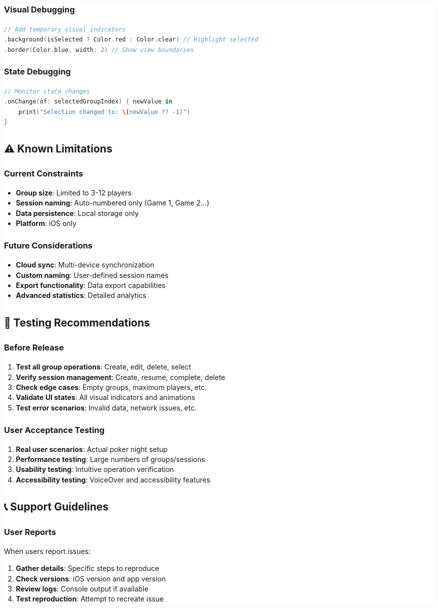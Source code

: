 ### **Visual Debugging**
```swift
// Add temporary visual indicators
.background(isSelected ? Color.red : Color.clear) // Highlight selected
.border(Color.blue, width: 2) // Show view boundaries
```

### **State Debugging**
```swift
// Monitor state changes
.onChange(of: selectedGroupIndex) { newValue in
    print("Selection changed to: \(newValue ?? -1)")
}
```

## ⚠️ Known Limitations

### **Current Constraints**
- **Group size**: Limited to 3-12 players
- **Session naming**: Auto-numbered only (Game 1, Game 2...)
- **Data persistence**: Local storage only
- **Platform**: iOS only

### **Future Considerations**
- **Cloud sync**: Multi-device synchronization
- **Custom naming**: User-defined session names
- **Export functionality**: Data export capabilities
- **Advanced statistics**: Detailed analytics

## 🧪 Testing Recommendations

### **Before Release**
1. **Test all group operations**: Create, edit, delete, select
2. **Verify session management**: Create, resume, complete, delete
3. **Check edge cases**: Empty groups, maximum players, etc.
4. **Validate UI states**: All visual indicators and animations
5. **Test error scenarios**: Invalid data, network issues, etc.

### **User Acceptance Testing**
1. **Real user scenarios**: Actual poker night setup
2. **Performance testing**: Large numbers of groups/sessions
3. **Usability testing**: Intuitive operation verification
4. **Accessibility testing**: VoiceOver and accessibility features

## 📞 Support Guidelines

### **User Reports**
When users report issues:
1. **Gather details**: Specific steps to reproduce
2. **Check versions**: iOS version and app version
3. **Review logs**: Console output if available
4. **Test reproduction**: Attempt to recreate issue

